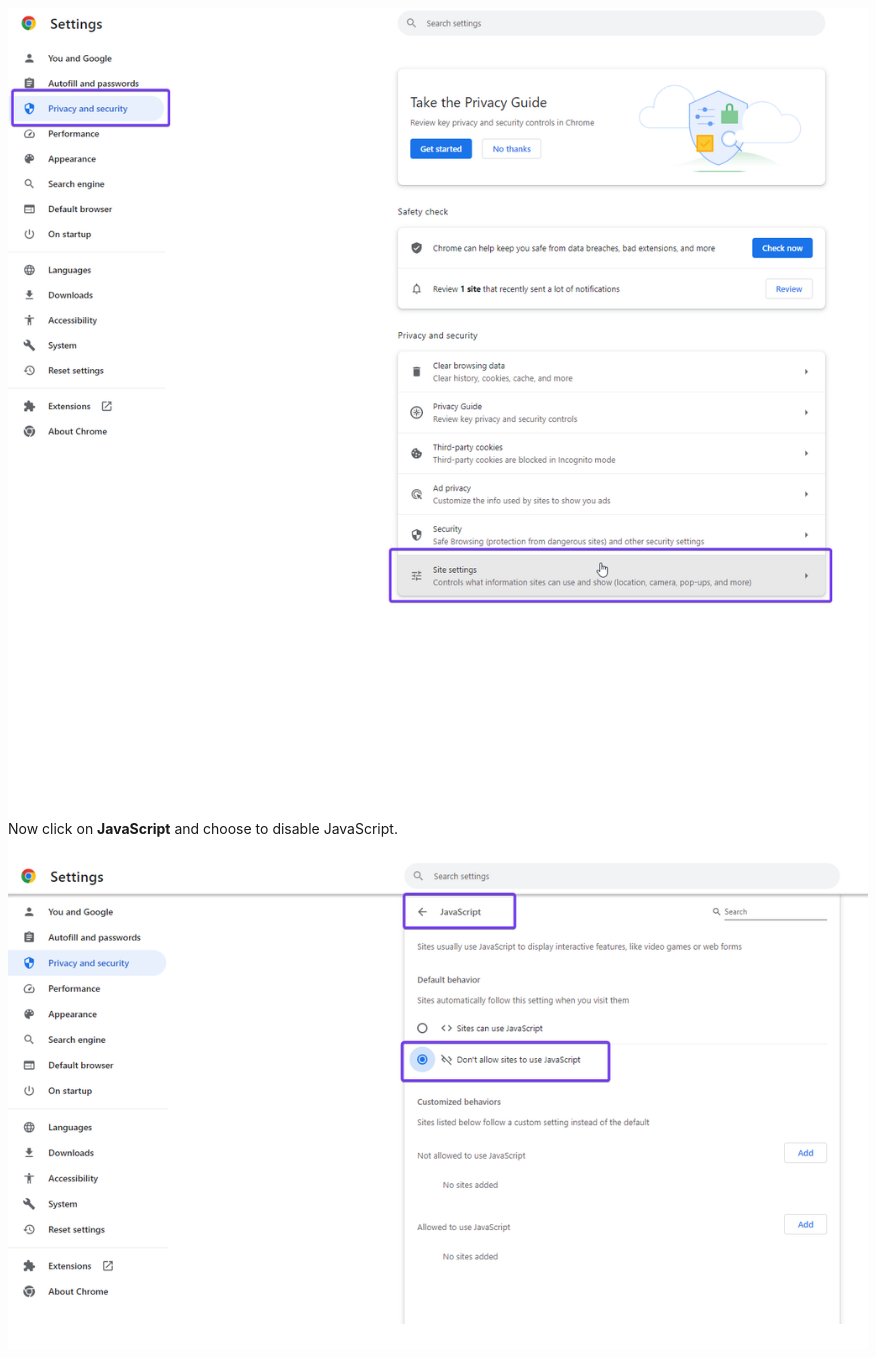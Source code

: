 ![Alt Image Text](./Images/RP_Setup44.png "SetupXXX")

<br><br><br><br>

<br><br><br><br>

Now click on **JavaScript** and choose to disable JavaScript. 
<br><br>
![Alt Image Text](./Images/RP_Setup45.png "SetupXXX")
<br><br>